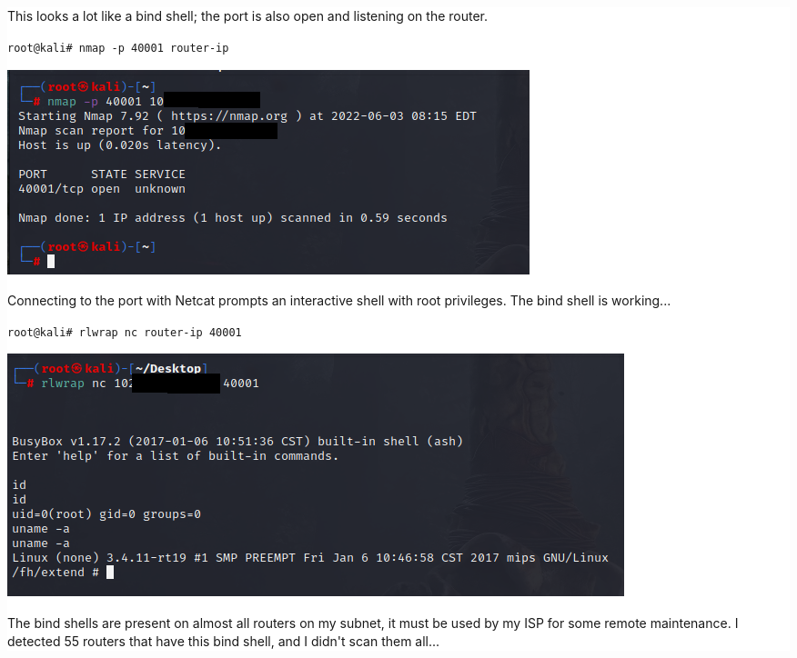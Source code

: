 This looks a lot like a bind shell; the port is also open and listening on the router. 

```
root@kali# nmap -p 40001 router-ip 
```

<img src="/assets/images/casual/router/nmap-open.png" alt="Logo"> <br>

Connecting to the port with Netcat prompts an interactive shell with root privileges. The bind shell is working... 

```
root@kali# rlwrap nc router-ip 40001
```

<img src="/assets/images/casual/router/netcat-connect.png" alt="Logo"> <br>

The bind shells are present on almost all routers on my subnet, it must be used by my ISP for some remote maintenance. I detected 55 routers that have this bind shell, and I didn't scan them all...
